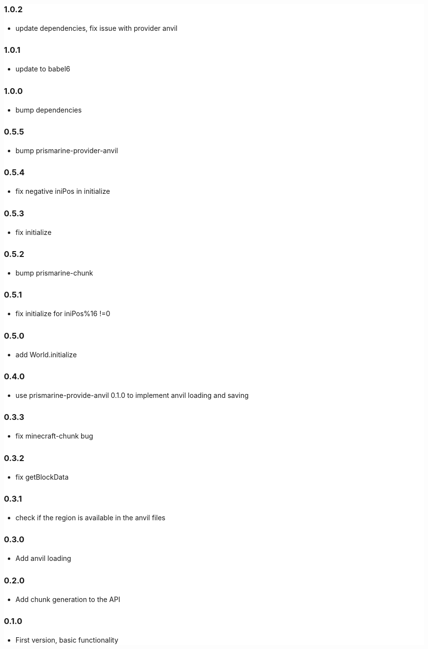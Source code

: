 ### 1.0.2

* update dependencies, fix issue with provider anvil

### 1.0.1

* update to babel6

### 1.0.0

* bump dependencies

### 0.5.5

* bump prismarine-provider-anvil

### 0.5.4

* fix negative iniPos in initialize

### 0.5.3

* fix initialize

### 0.5.2

* bump prismarine-chunk

### 0.5.1

* fix initialize for iniPos%16 !=0

### 0.5.0

* add World.initialize

### 0.4.0

* use prismarine-provide-anvil 0.1.0 to implement anvil loading and saving

### 0.3.3

* fix minecraft-chunk bug

### 0.3.2

* fix getBlockData

### 0.3.1

* check if the region is available in the anvil files

### 0.3.0

* Add anvil loading

### 0.2.0

* Add chunk generation to the API

### 0.1.0

* First version, basic functionality

